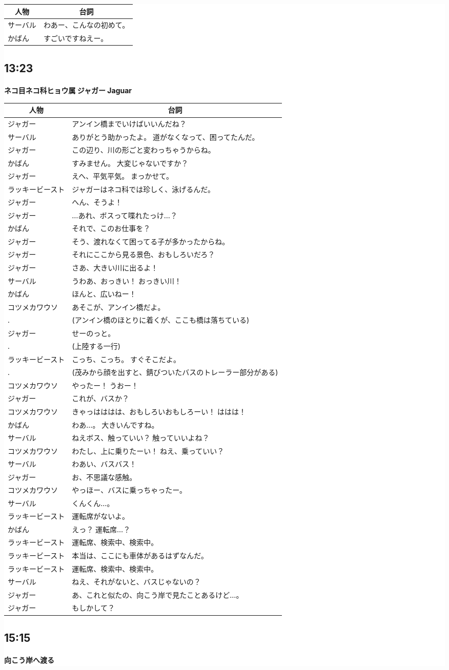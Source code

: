  人物   | 台詞
-------- | ------
サーバル|わあー、こんなの初めて。
かばん|すごいですねえー。

## 13:23
**ネコ目ネコ科ヒョウ属 ジャガー Jaguar**

  人物   | 台詞
-------- | ------
ジャガー|アンイン橋までいけばいいんだね？
サーバル|ありがとう助かったよ。 道がなくなって、困ってたんだ。
ジャガー|この辺り、川の形ごと変わっちゃうからね。
かばん|すみません。 大変じゃないですか？
ジャガー|えへ、平気平気。 まっかせて。
ラッキービースト|ジャガーはネコ科では珍しく、泳げるんだ。
ジャガー|へん、そうよ！
ジャガー|…あれ、ボスって喋れたっけ…？
かばん|それで、このお仕事を？
ジャガー|そう、渡れなくて困ってる子が多かったからね。
ジャガー|それにここから見る景色、おもしろいだろ？
ジャガー|さあ、大きい川に出るよ！
サーバル|うわあ、おっきい！ おっきい川！
かばん|ほんと、広いねー！
コツメカワウソ|あそこが、アンイン橋だよ。
. |(アンイン橋のほとりに着くが、ここも橋は落ちている)
ジャガー|せーのっと。
. |(上陸する一行)
ラッキービースト|こっち、こっち。 すぐそこだよ。
. |(茂みから顔を出すと、錆びついたバスのトレーラー部分がある)
コツメカワウソ|やったー！ うおー！
ジャガー|これが、バスか？
コツメカワウソ|きゃっはははは、おもしろいおもしろーい！ ははは！
かばん|わあ…。 大きいんですね。
サーバル|ねえボス、触っていい？ 触っていいよね？
コツメカワウソ|わたし、上に乗りたーい！ ねえ、乗っていい？
サーバル|わあい、バスバス！
ジャガー|お、不思議な感触。
コツメカワウソ|やっほー、バスに乗っちゃったー。
サーバル|くんくん…。
ラッキービースト|運転席がないよ。
かばん|えっ？ 運転席…？
ラッキービースト|運転席、検索中、検索中。
ラッキービースト|本当は、ここにも車体があるはずなんだ。
ラッキービースト|運転席、検索中、検索中。
サーバル|ねえ、それがないと、バスじゃないの？
ジャガー|あ、これと似たの、向こう岸で見たことあるけど…。
ジャガー|もしかして？

## 15:15
**向こう岸へ渡る**
